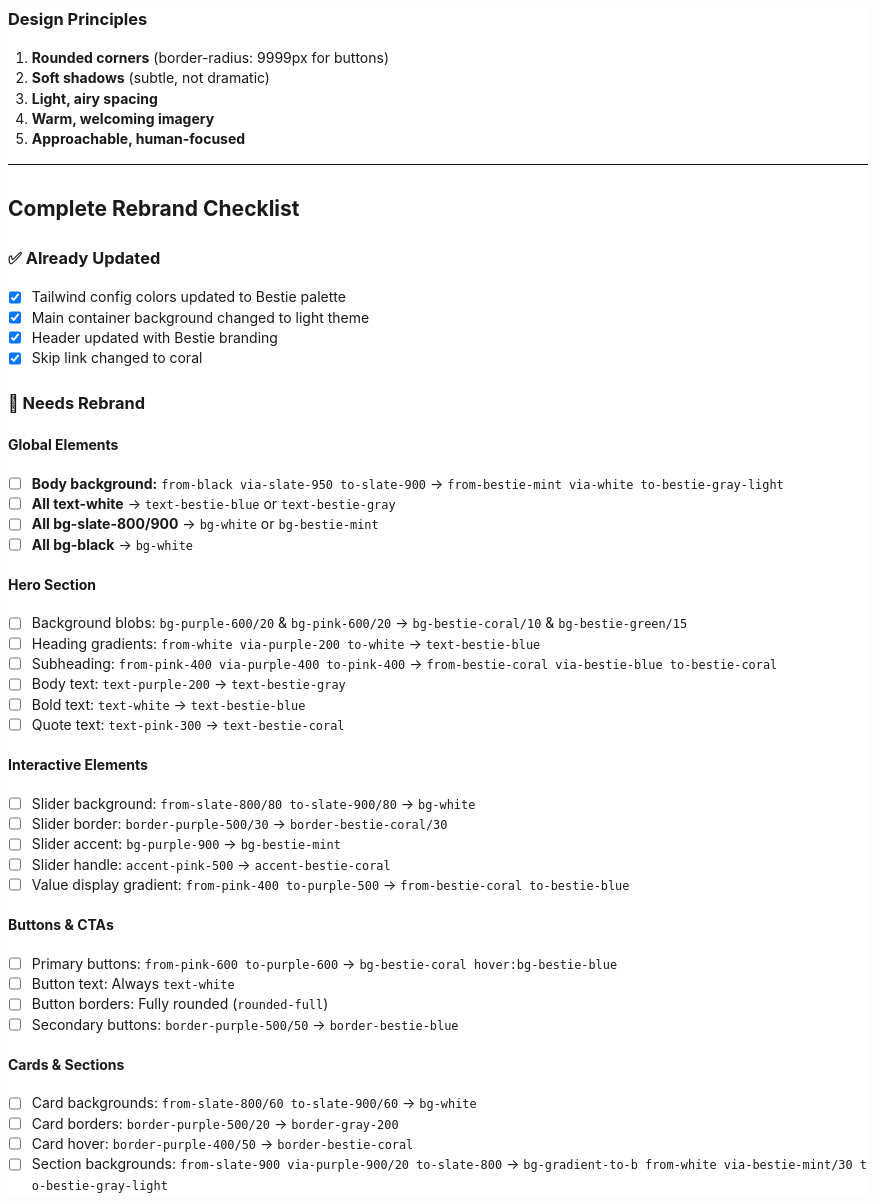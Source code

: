 ### Design Principles
1. **Rounded corners** (border-radius: 9999px for buttons)
2. **Soft shadows** (subtle, not dramatic)
3. **Light, airy spacing**
4. **Warm, welcoming imagery**
5. **Approachable, human-focused**

---

## Complete Rebrand Checklist

### ✅ Already Updated
- [x] Tailwind config colors updated to Bestie palette
- [x] Main container background changed to light theme
- [x] Header updated with Bestie branding
- [x] Skip link changed to coral

### 🔄 Needs Rebrand

#### Global Elements
- [ ] **Body background:** `from-black via-slate-950 to-slate-900` → `from-bestie-mint via-white to-bestie-gray-light`
- [ ] **All text-white** → `text-bestie-blue` or `text-bestie-gray`
- [ ] **All bg-slate-800/900** → `bg-white` or `bg-bestie-mint`
- [ ] **All bg-black** → `bg-white`

#### Hero Section
- [ ] Background blobs: `bg-purple-600/20` & `bg-pink-600/20` → `bg-bestie-coral/10` & `bg-bestie-green/15`
- [ ] Heading gradients: `from-white via-purple-200 to-white` → `text-bestie-blue`
- [ ] Subheading: `from-pink-400 via-purple-400 to-pink-400` → `from-bestie-coral via-bestie-blue to-bestie-coral`
- [ ] Body text: `text-purple-200` → `text-bestie-gray`
- [ ] Bold text: `text-white` → `text-bestie-blue`
- [ ] Quote text: `text-pink-300` → `text-bestie-coral`

#### Interactive Elements
- [ ] Slider background: `from-slate-800/80 to-slate-900/80` → `bg-white`
- [ ] Slider border: `border-purple-500/30` → `border-bestie-coral/30`
- [ ] Slider accent: `bg-purple-900` → `bg-bestie-mint`
- [ ] Slider handle: `accent-pink-500` → `accent-bestie-coral`
- [ ] Value display gradient: `from-pink-400 to-purple-500` → `from-bestie-coral to-bestie-blue`

#### Buttons & CTAs
- [ ] Primary buttons: `from-pink-600 to-purple-600` → `bg-bestie-coral hover:bg-bestie-blue`
- [ ] Button text: Always `text-white`
- [ ] Button borders: Fully rounded (`rounded-full`)
- [ ] Secondary buttons: `border-purple-500/50` → `border-bestie-blue`

#### Cards & Sections
- [ ] Card backgrounds: `from-slate-800/60 to-slate-900/60` → `bg-white`
- [ ] Card borders: `border-purple-500/20` → `border-gray-200`
- [ ] Card hover: `border-purple-400/50` → `border-bestie-coral`
- [ ] Section backgrounds: `from-slate-900 via-purple-900/20 to-slate-800` → `bg-gradient-to-b from-white via-bestie-mint/30 to-bestie-gray-light`
